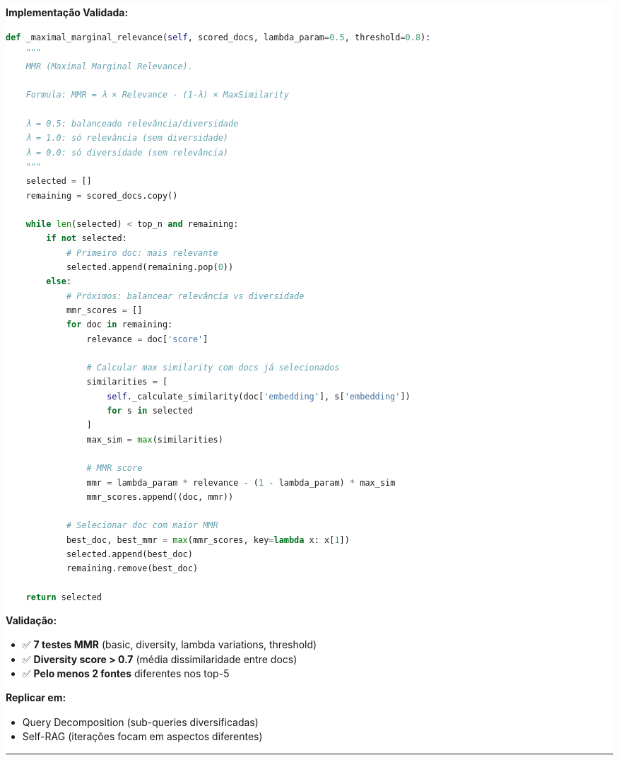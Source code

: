 **Implementação Validada:**

```python
def _maximal_marginal_relevance(self, scored_docs, lambda_param=0.5, threshold=0.8):
    """
    MMR (Maximal Marginal Relevance).
    
    Formula: MMR = λ × Relevance - (1-λ) × MaxSimilarity
    
    λ = 0.5: balanceado relevância/diversidade
    λ = 1.0: só relevância (sem diversidade)
    λ = 0.0: só diversidade (sem relevância)
    """
    selected = []
    remaining = scored_docs.copy()
    
    while len(selected) < top_n and remaining:
        if not selected:
            # Primeiro doc: mais relevante
            selected.append(remaining.pop(0))
        else:
            # Próximos: balancear relevância vs diversidade
            mmr_scores = []
            for doc in remaining:
                relevance = doc['score']
                
                # Calcular max similarity com docs já selecionados
                similarities = [
                    self._calculate_similarity(doc['embedding'], s['embedding'])
                    for s in selected
                ]
                max_sim = max(similarities)
                
                # MMR score
                mmr = lambda_param * relevance - (1 - lambda_param) * max_sim
                mmr_scores.append((doc, mmr))
            
            # Selecionar doc com maior MMR
            best_doc, best_mmr = max(mmr_scores, key=lambda x: x[1])
            selected.append(best_doc)
            remaining.remove(best_doc)
    
    return selected
```

**Validação:**
- ✅ **7 testes MMR** (basic, diversity, lambda variations, threshold)
- ✅ **Diversity score > 0.7** (média dissimilaridade entre docs)
- ✅ **Pelo menos 2 fontes** diferentes nos top-5

**Replicar em:**
- Query Decomposition (sub-queries diversificadas)
- Self-RAG (iterações focam em aspectos diferentes)

---
